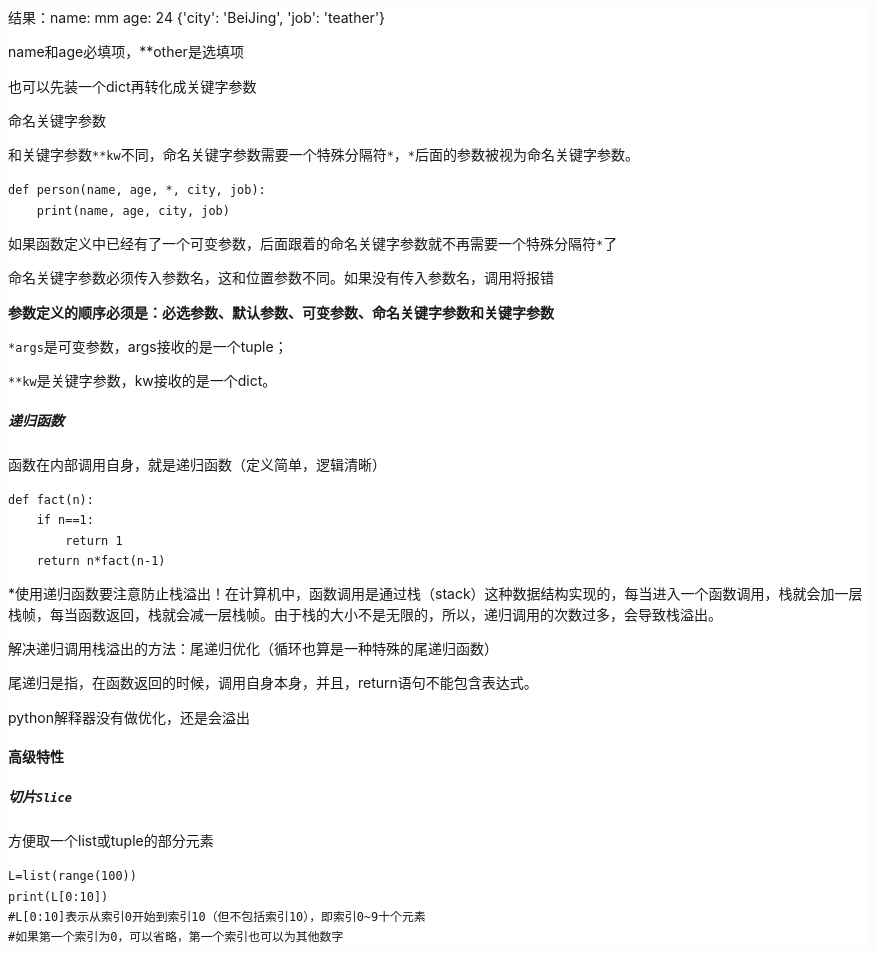 结果：name: mm
			age: 24
			{'city': 'BeiJing', 'job': 'teather'}

name和age必填项，**other是选填项

也可以先装一个dict再转化成关键字参数

命名关键字参数

和关键字参数`**kw`不同，命名关键字参数需要一个特殊分隔符`*`，`*`后面的参数被视为命名关键字参数。

```
def person(name, age, *, city, job):
    print(name, age, city, job)
```

如果函数定义中已经有了一个可变参数，后面跟着的命名关键字参数就不再需要一个特殊分隔符`*`了

命名关键字参数必须传入参数名，这和位置参数不同。如果没有传入参数名，调用将报错

**参数定义的顺序必须是：必选参数、默认参数、可变参数、命名关键字参数和关键字参数**

`*args`是可变参数，args接收的是一个tuple；

`**kw`是关键字参数，kw接收的是一个dict。

##### 递归函数

函数在内部调用自身，就是递归函数（定义简单，逻辑清晰）

```
def fact(n):
    if n==1:
        return 1
    return n*fact(n-1)
```

*使用递归函数要注意防止栈溢出！在计算机中，函数调用是通过栈（stack）这种数据结构实现的，每当进入一个函数调用，栈就会加一层栈帧，每当函数返回，栈就会减一层栈帧。由于栈的大小不是无限的，所以，递归调用的次数过多，会导致栈溢出。

解决递归调用栈溢出的方法：尾递归优化（循环也算是一种特殊的尾递归函数）

 尾递归是指，在函数返回的时候，调用自身本身，并且，return语句不能包含表达式。

python解释器没有做优化，还是会溢出

#### 高级特性

##### 切片`Slice`

方便取一个list或tuple的部分元素

```
L=list(range(100))
print(L[0:10])
#L[0:10]表示从索引0开始到索引10（但不包括索引10），即索引0~9十个元素
#如果第一个索引为0，可以省略，第一个索引也可以为其他数字

```
